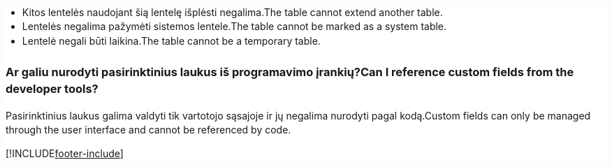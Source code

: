 - <span data-ttu-id="12d02-210">Kitos lentelės naudojant šią lentelę išplėsti negalima.</span><span class="sxs-lookup"><span data-stu-id="12d02-210">The table cannot extend another table.</span></span>
- <span data-ttu-id="12d02-211">Lentelės negalima pažymėti sistemos lentele.</span><span class="sxs-lookup"><span data-stu-id="12d02-211">The table cannot be marked as a system table.</span></span>
- <span data-ttu-id="12d02-212">Lentelė negali būti laikina.</span><span class="sxs-lookup"><span data-stu-id="12d02-212">The table cannot be a temporary table.</span></span>

### <a name="can-i-reference-custom-fields-from-the-developer-tools"></a><span data-ttu-id="12d02-213">Ar galiu nurodyti pasirinktinius laukus iš programavimo įrankių?</span><span class="sxs-lookup"><span data-stu-id="12d02-213">Can I reference custom fields from the developer tools?</span></span>  

<span data-ttu-id="12d02-214">Pasirinktinius laukus galima valdyti tik vartotojo sąsajoje ir jų negalima nurodyti pagal kodą.</span><span class="sxs-lookup"><span data-stu-id="12d02-214">Custom fields can only be managed through the user interface and cannot be referenced by code.</span></span> 


[!INCLUDE[footer-include](../../../includes/footer-banner.md)]